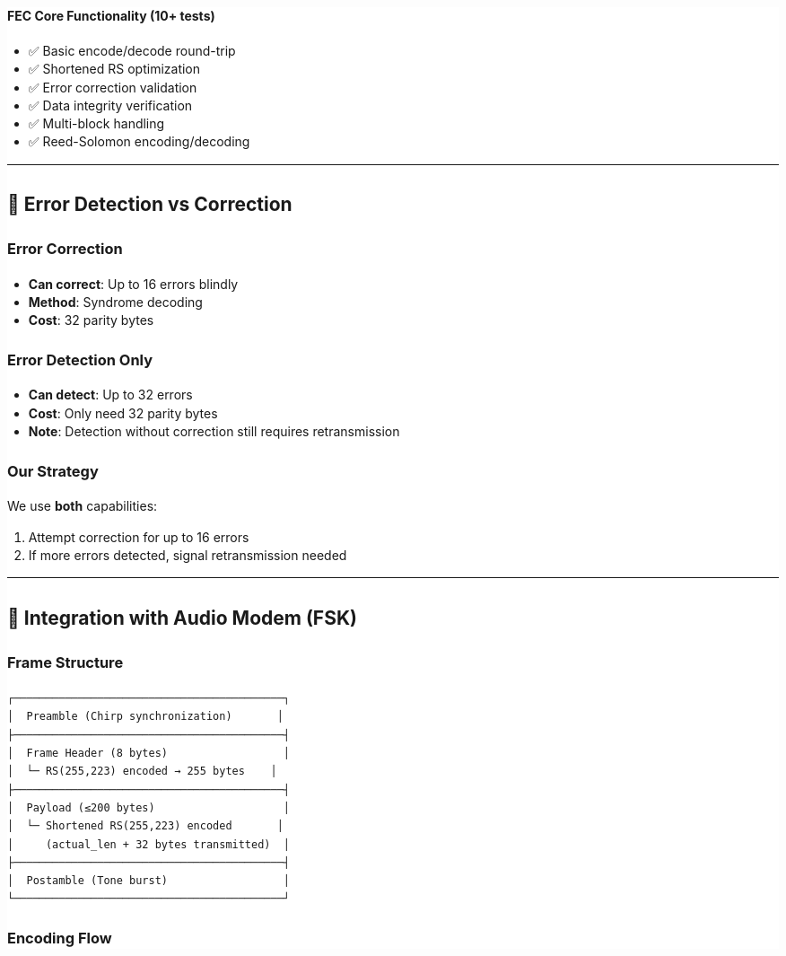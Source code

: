 #### FEC Core Functionality (10+ tests)
- ✅ Basic encode/decode round-trip
- ✅ Shortened RS optimization
- ✅ Error correction validation
- ✅ Data integrity verification
- ✅ Multi-block handling
- ✅ Reed-Solomon encoding/decoding

---

## 🔬 Error Detection vs Correction

### Error Correction
- **Can correct**: Up to 16 errors blindly
- **Method**: Syndrome decoding
- **Cost**: 32 parity bytes

### Error Detection Only
- **Can detect**: Up to 32 errors
- **Cost**: Only need 32 parity bytes
- **Note**: Detection without correction still requires retransmission

### Our Strategy
We use **both** capabilities:
1. Attempt correction for up to 16 errors
2. If more errors detected, signal retransmission needed

---

## 🎵 Integration with Audio Modem (FSK)

### Frame Structure

```
┌──────────────────────────────────────────┐
│  Preamble (Chirp synchronization)       │
├──────────────────────────────────────────┤
│  Frame Header (8 bytes)                  │
│  └─ RS(255,223) encoded → 255 bytes    │
├──────────────────────────────────────────┤
│  Payload (≤200 bytes)                    │
│  └─ Shortened RS(255,223) encoded       │
│     (actual_len + 32 bytes transmitted)  │
├──────────────────────────────────────────┤
│  Postamble (Tone burst)                  │
└──────────────────────────────────────────┘
```

### Encoding Flow
